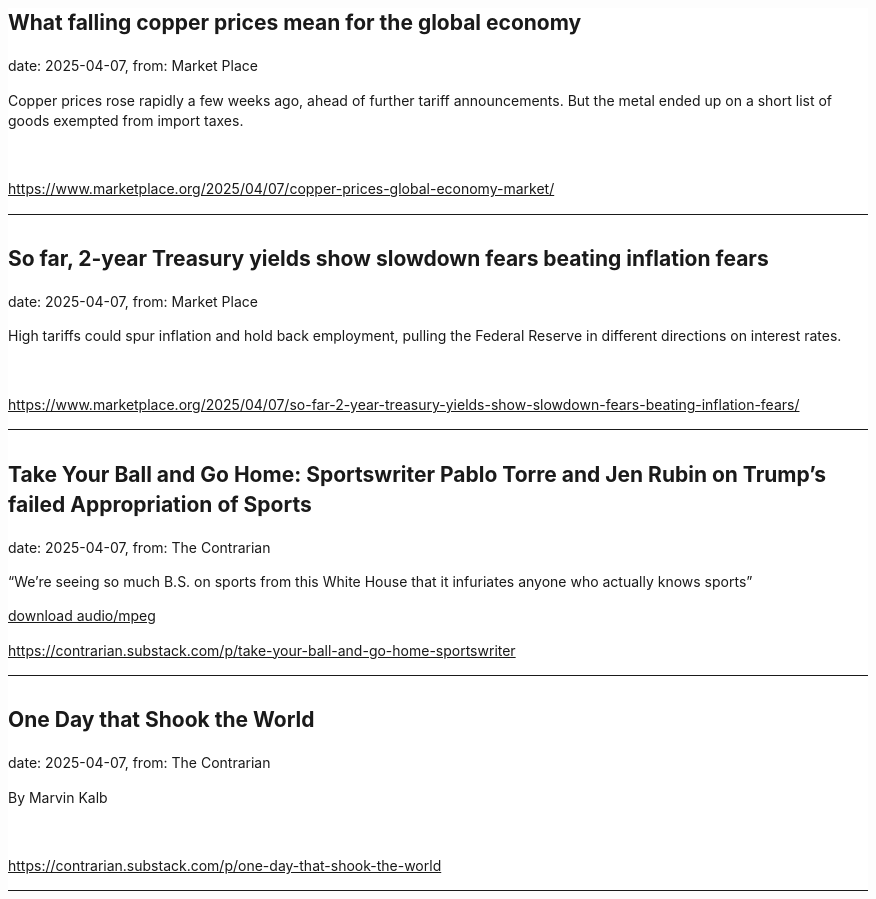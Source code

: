 ## What falling copper prices mean for the global economy

date: 2025-04-07, from: Market Place

Copper prices rose rapidly a few weeks ago, ahead of further tariff announcements. But the metal ended up on a short list of goods exempted from import taxes. 

<br> 

<https://www.marketplace.org/2025/04/07/copper-prices-global-economy-market/>

---

## So far, 2-year Treasury yields show slowdown fears beating inflation fears

date: 2025-04-07, from: Market Place

High tariffs could spur inflation and hold back employment, pulling the Federal Reserve in different directions on interest rates. 

<br> 

<https://www.marketplace.org/2025/04/07/so-far-2-year-treasury-yields-show-slowdown-fears-beating-inflation-fears/>

---

## Take Your Ball and Go Home: Sportswriter Pablo Torre and Jen Rubin on Trump’s failed Appropriation of Sports

date: 2025-04-07, from: The Contrarian

&#8220;We&#8217;re seeing so much B.S. on sports from this White House that it infuriates anyone who actually knows sports&#8221; 

<audio crossorigin="anonymous" controls="controls">
<source type="audio/mpeg" src="https://api.substack.com/feed/podcast/160816416/6f2a2ee8e8188f30f6f6974ecf0f467d.mp3"></source>
</audio> <a href="https://api.substack.com/feed/podcast/160816416/6f2a2ee8e8188f30f6f6974ecf0f467d.mp3" target="_blank">download audio/mpeg</a><br> 

<https://contrarian.substack.com/p/take-your-ball-and-go-home-sportswriter>

---

## One Day that Shook the World

date: 2025-04-07, from: The Contrarian

By Marvin Kalb 

<br> 

<https://contrarian.substack.com/p/one-day-that-shook-the-world>

---